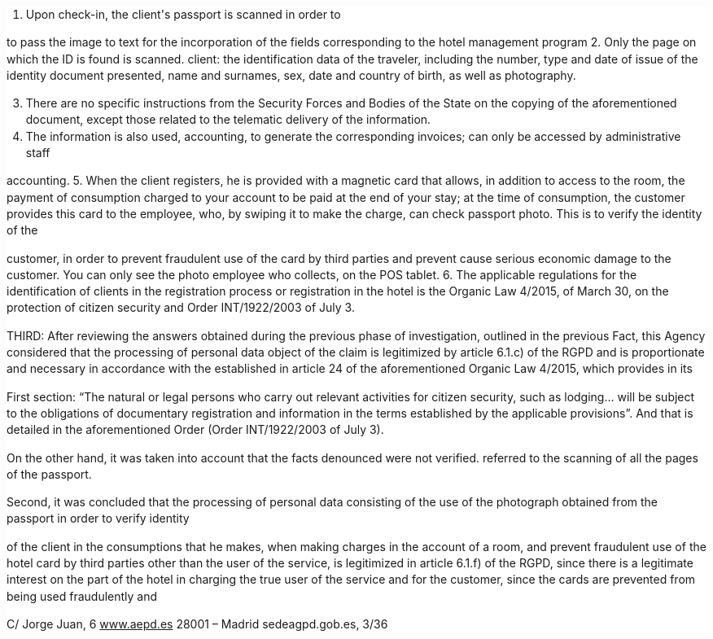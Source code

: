 1. Upon check-in, the client's passport is scanned in order to

to pass the image to text for the incorporation of the fields corresponding to the
hotel management program
2. Only the page on which the ID is found is scanned.
client: the identification data of the traveler, including the number,
type and date of issue of the identity document presented, name and
surnames, sex, date and country of birth, as well as photography.

3. There are no specific instructions from the Security Forces and Bodies of the
State on the copying of the aforementioned document, except those related to the telematic delivery
of the information.
4. The information is also used, accounting, to generate the
corresponding invoices; can only be accessed by administrative staff

accounting.
5. When the client registers, he is provided with a magnetic card that
allows, in addition to access to the room, the payment of consumption charged to your
account to be paid at the end of your stay; at the time of consumption, the
customer provides this card to the employee, who, by swiping it to make the charge, can
check passport photo. This is to verify the identity of the

customer, in order to prevent fraudulent use of the card by third parties and prevent
cause serious economic damage to the customer. You can only see the photo
employee who collects, on the POS tablet.
6. The applicable regulations for the identification of clients in the registration process
or registration in the hotel is the Organic Law 4/2015, of March 30, on the protection of
citizen security and Order INT/1922/2003 of July 3.

THIRD: After reviewing the answers obtained during the previous phase of
investigation, outlined in the previous Fact, this Agency considered that the
processing of personal data object of the claim is legitimized by
article 6.1.c) of the RGPD and is proportionate and necessary in accordance with the
established in article 24 of the aforementioned Organic Law 4/2015, which provides in its

First section: “The natural or legal persons who carry out relevant activities
for citizen security, such as lodging… will be subject to the
obligations of documentary registration and information in the terms established by the
applicable provisions”. And that is detailed in the aforementioned Order (Order
INT/1922/2003 of July 3).

On the other hand, it was taken into account that the facts denounced were not verified.
referred to the scanning of all the pages of the passport.

Second, it was concluded that the processing of personal data consisting of
the use of the photograph obtained from the passport in order to verify identity

of the client in the consumptions that he makes, when making charges in the account of a
room, and prevent fraudulent use of the hotel card by third parties
other than the user of the service, is legitimized in article 6.1.f) of the RGPD, since
there is a legitimate interest on the part of the hotel in charging the true user of the service
and for the customer, since the cards are prevented from being used fraudulently and

C/ Jorge Juan, 6 www.aepd.es
28001 – Madrid sedeagpd.gob.es, 3/36
